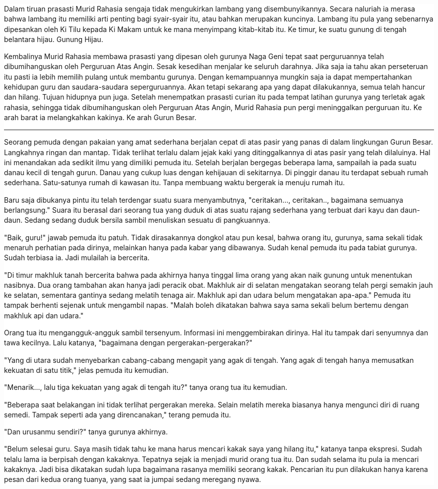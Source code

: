 Dalam tiruan prasasti Murid Rahasia sengaja tidak mengukirkan lambang yang disembunyikannya. Secara naluriah ia merasa bahwa lambang itu memiliki arti penting bagi syair-syair itu, atau bahkan merupakan kuncinya. Lambang itu pula yang sebenarnya dipesankan oleh Ki Tilu kepada Ki Makam untuk ke mana menyimpang kitab-kitab itu. Ke timur, ke suatu gunung di tengah belantara hijau. Gunung Hijau.

Kembalinya Murid Rahasia membawa prasasti yang dipesan oleh gurunya Naga Geni tepat saat perguruannya telah dibumihanguskan oleh Perguruan Atas Angin. Sesak kesedihan menjalar ke seluruh darahnya. Jika saja ia tahu akan perseteruan itu pasti ia lebih memilih pulang untuk membantu gurunya. Dengan kemampuannya mungkin saja ia dapat mempertahankan kehidupan guru dan saudara-saudara seperguruannya. Akan tetapi sekarang apa yang dapat dilakukannya, semua telah hancur dan hilang. Tujuan hidupnya pun juga. Setelah menempatkan prasasti curian itu pada tempat latihan gurunya yang terletak agak rahasia, sehingga tidak dibumihanguskan oleh Perguruan Atas Angin, Murid Rahasia pun pergi meninggalkan perguruan itu. Ke arah barat ia melangkahkan kakinya. Ke arah Gurun Besar.

***

Seorang pemuda dengan pakaian yang amat sederhana berjalan cepat di atas pasir yang panas di dalam lingkungan Gurun Besar. Langkahnya ringan dan mantap. Tidak terlihat terlalu dalam jejak kaki yang ditinggalkannya di atas pasir yang telah dilaluinya. Hal ini menandakan ada sedikit ilmu yang dimiliki pemuda itu. Setelah berjalan bergegas beberapa lama, sampailah ia pada suatu danau kecil di tengah gurun. Danau yang cukup luas dengan kehijauan di sekitarnya. Di pinggir danau itu terdapat sebuah rumah sederhana. Satu-satunya rumah di kawasan itu. Tanpa membuang waktu bergerak ia menuju rumah itu.

Baru saja dibukanya pintu itu telah terdengar suatu suara menyambutnya, "ceritakan..., ceritakan.., bagaimana semuanya berlangsung." Suara itu berasal dari seorang tua yang duduk di atas suatu rajang sederhana yang terbuat dari kayu dan daun-daun. Sedang sedang duduk bersila sambil menuliskan sesuatu di pangkuannya.

"Baik, guru!" jawab pemuda itu patuh. Tidak dirasakannya dongkol atau pun kesal, bahwa orang itu, gurunya, sama sekali tidak menaruh perhatian pada dirinya, melainkan hanya pada kabar yang dibawanya. Sudah kenal pemuda itu pada tabiat gurunya. Sudah terbiasa ia. Jadi mulailah ia bercerita.

"Di timur makhluk tanah bercerita bahwa pada akhirnya hanya tinggal lima orang yang akan naik gunung untuk menentukan nasibnya. Dua orang tambahan akan hanya jadi peracik obat. Makhluk air di selatan mengatakan seorang telah pergi semakin jauh ke selatan, sementara gantinya sedang melatih tenaga air. Makhluk api dan udara belum mengatakan apa-apa." Pemuda itu tampak berhenti sejenak untuk mengambil napas. "Malah boleh dikatakan bahwa saya sama sekali belum bertemu dengan makhluk api dan udara."

Orang tua itu mengangguk-angguk sambil tersenyum. Informasi ini menggembirakan dirinya. Hal itu tampak dari senyumnya dan tawa kecilnya. Lalu katanya, "bagaimana dengan pergerakan-pergerakan?"

"Yang di utara sudah menyebarkan cabang-cabang mengapit yang agak di tengah. Yang agak di tengah hanya memusatkan kekuatan di satu titik," jelas pemuda itu kemudian.

"Menarik..., lalu tiga kekuatan yang agak di tengah itu?" tanya orang tua itu kemudian.

"Beberapa saat belakangan ini tidak terlihat pergerakan mereka. Selain melatih mereka biasanya hanya mengunci diri di ruang semedi. Tampak seperti ada yang direncanakan," terang pemuda itu.

"Dan urusanmu sendiri?" tanya gurunya akhirnya.

"Belum selesai guru. Saya masih tidak tahu ke mana harus mencari kakak saya yang hilang itu," katanya tanpa ekspresi. Sudah telalu lama ia berpisah dengan kakaknya. Tepatnya sejak ia menjadi murid orang tua itu. Dan sudah selama itu pula ia mencari kakaknya. Jadi bisa dikatakan sudah lupa bagaimana rasanya memiliki seorang kakak. Pencarian itu pun dilakukan hanya karena pesan dari kedua orang tuanya, yang saat ia jumpai sedang meregang nyawa.

